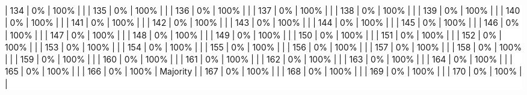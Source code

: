 | 134 | 0% | 100% |  |
| 135 | 0% | 100% |  |
| 136 | 0% | 100% |  |
| 137 | 0% | 100% |  |
| 138 | 0% | 100% |  |
| 139 | 0% | 100% |  |
| 140 | 0% | 100% |  |
| 141 | 0% | 100% |  |
| 142 | 0% | 100% |  |
| 143 | 0% | 100% |  |
| 144 | 0% | 100% |  |
| 145 | 0% | 100% |  |
| 146 | 0% | 100% |  |
| 147 | 0% | 100% |  |
| 148 | 0% | 100% |  |
| 149 | 0% | 100% |  |
| 150 | 0% | 100% |  |
| 151 | 0% | 100% |  |
| 152 | 0% | 100% |  |
| 153 | 0% | 100% |  |
| 154 | 0% | 100% |  |
| 155 | 0% | 100% |  |
| 156 | 0% | 100% |  |
| 157 | 0% | 100% |  |
| 158 | 0% | 100% |  |
| 159 | 0% | 100% |  |
| 160 | 0% | 100% |  |
| 161 | 0% | 100% |  |
| 162 | 0% | 100% |  |
| 163 | 0% | 100% |  |
| 164 | 0% | 100% |  |
| 165 | 0% | 100% |  |
| 166 | 0% | 100% | Majority |
| 167 | 0% | 100% |  |
| 168 | 0% | 100% |  |
| 169 | 0% | 100% |  |
| 170 | 0% | 100% |  |